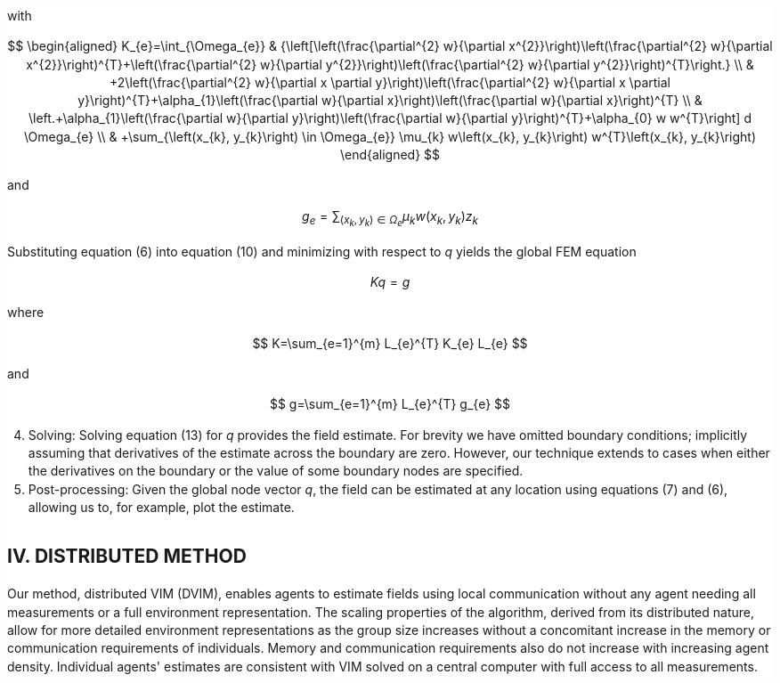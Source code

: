 with

$$
\begin{aligned}
K_{e}=\int_{\Omega_{e}} & {\left[\left(\frac{\partial^{2} w}{\partial x^{2}}\right)\left(\frac{\partial^{2} w}{\partial x^{2}}\right)^{T}+\left(\frac{\partial^{2} w}{\partial y^{2}}\right)\left(\frac{\partial^{2} w}{\partial y^{2}}\right)^{T}\right.} \\
& +2\left(\frac{\partial^{2} w}{\partial x \partial y}\right)\left(\frac{\partial^{2} w}{\partial x \partial y}\right)^{T}+\alpha_{1}\left(\frac{\partial w}{\partial x}\right)\left(\frac{\partial w}{\partial x}\right)^{T} \\
& \left.+\alpha_{1}\left(\frac{\partial w}{\partial y}\right)\left(\frac{\partial w}{\partial y}\right)^{T}+\alpha_{0} w w^{T}\right] d \Omega_{e} \\
& +\sum_{\left(x_{k}, y_{k}\right) \in \Omega_{e}} \mu_{k} w\left(x_{k}, y_{k}\right) w^{T}\left(x_{k}, y_{k}\right)
\end{aligned}
$$

and

$$
g_{e}=\sum_{\left(x_{k}, y_{k}\right) \in \Omega_{e}} \mu_{k} w\left(x_{k}, y_{k}\right) z_{k}
$$

Substituting equation (6) into equation (10) and minimizing with respect to $q$ yields the global FEM equation

$$
K q=g
$$

where

$$
K=\sum_{e=1}^{m} L_{e}^{T} K_{e} L_{e}
$$

and

$$
g=\sum_{e=1}^{m} L_{e}^{T} g_{e}
$$

4) Solving: Solving equation (13) for $q$ provides the field estimate. For brevity we have omitted boundary conditions; implicitly assuming that derivatives of the estimate across the boundary are zero. However, our technique extends to cases when either the derivatives on the boundary or the value of some boundary nodes are specified.
5) Post-processing: Given the global node vector $q$, the field can be estimated at any location using equations (7) and (6), allowing us to, for example, plot the estimate.

## IV. DISTRIBUTED METHOD

Our method, distributed VIM (DVIM), enables agents to estimate fields using local communication without any agent needing all measurements or a full environment representation. The scaling properties of the algorithm, derived from its distributed nature, allow for more detailed environment representations as the group size increases without a concomitant increase in the memory or communication requirements of individuals. Memory and communication requirements also do not increase with increasing agent density. Individual agents' estimates are consistent with VIM solved on a central computer with full access to all measurements.
